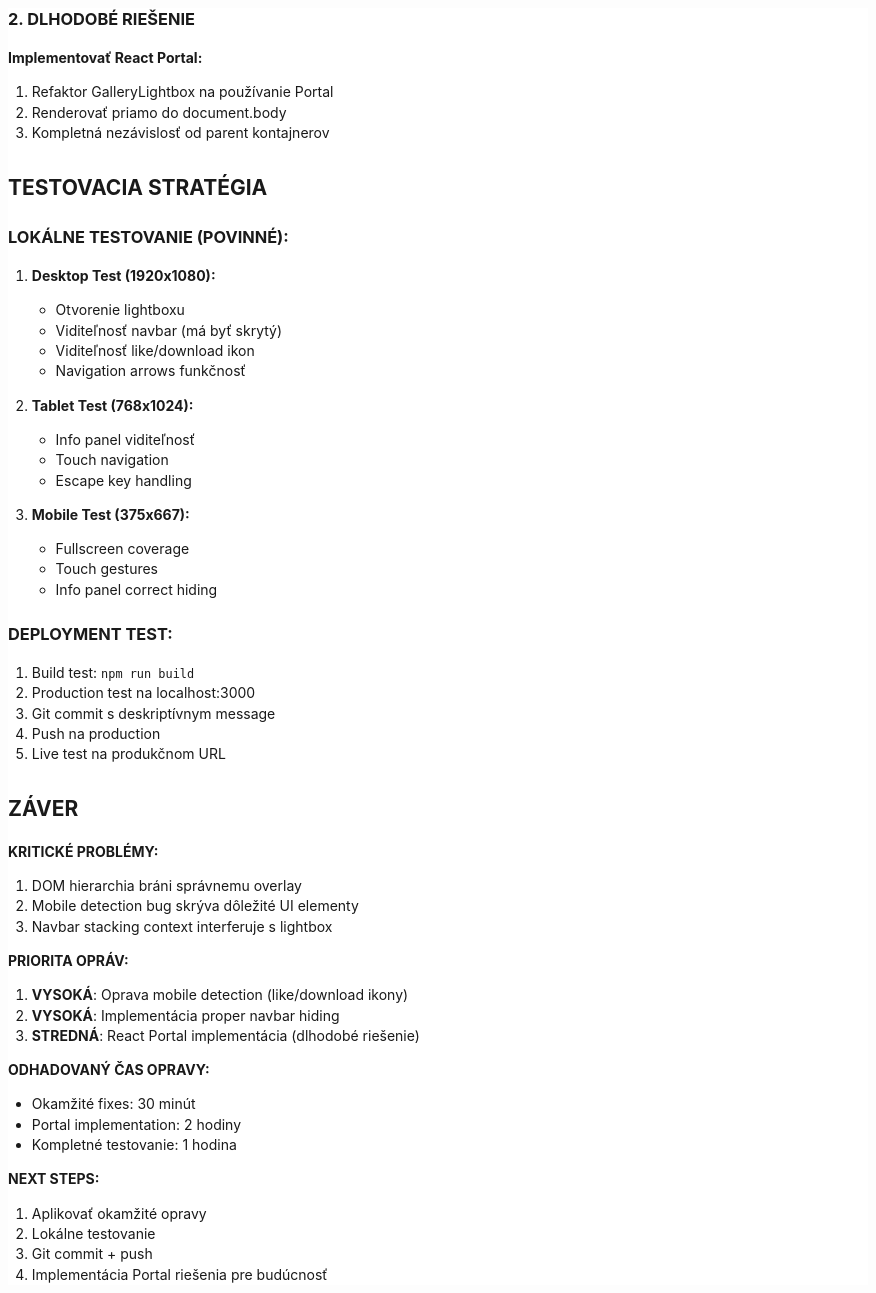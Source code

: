 ### 2. DLHODOBÉ RIEŠENIE

**Implementovať React Portal:**
1. Refaktor GalleryLightbox na používanie Portal
2. Renderovať priamo do document.body
3. Kompletná nezávislosť od parent kontajnerov

## TESTOVACIA STRATÉGIA

### LOKÁLNE TESTOVANIE (POVINNÉ):

1. **Desktop Test (1920x1080):**
   - Otvorenie lightboxu
   - Viditeľnosť navbar (má byť skrytý)
   - Viditeľnosť like/download ikon
   - Navigation arrows funkčnosť

2. **Tablet Test (768x1024):**
   - Info panel viditeľnosť
   - Touch navigation
   - Escape key handling

3. **Mobile Test (375x667):**
   - Fullscreen coverage
   - Touch gestures
   - Info panel correct hiding

### DEPLOYMENT TEST:

1. Build test: `npm run build`
2. Production test na localhost:3000
3. Git commit s deskriptívnym message
4. Push na production
5. Live test na produkčnom URL

## ZÁVER

**KRITICKÉ PROBLÉMY:**
1. DOM hierarchia bráni správnemu overlay
2. Mobile detection bug skrýva dôležité UI elementy  
3. Navbar stacking context interferuje s lightbox

**PRIORITA OPRÁV:**
1. **VYSOKÁ**: Oprava mobile detection (like/download ikony)
2. **VYSOKÁ**: Implementácia proper navbar hiding
3. **STREDNÁ**: React Portal implementácia (dlhodobé riešenie)

**ODHADOVANÝ ČAS OPRAVY:**
- Okamžité fixes: 30 minút
- Portal implementation: 2 hodiny
- Kompletné testovanie: 1 hodina

**NEXT STEPS:**
1. Aplikovať okamžité opravy
2. Lokálne testovanie
3. Git commit + push
4. Implementácia Portal riešenia pre budúcnosť